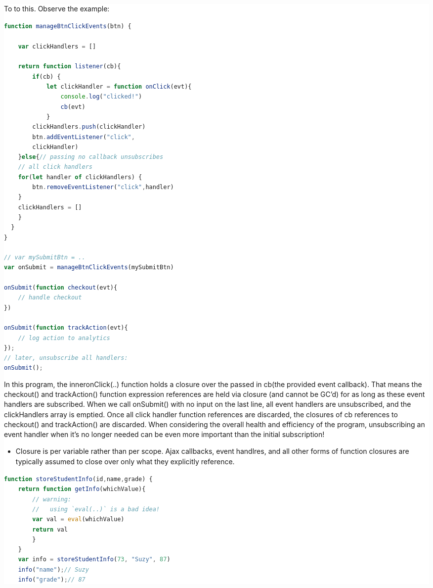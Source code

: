 To to this. Observe the example:

```javascript
function manageBtnClickEvents(btn) {
    
    var clickHandlers = []

    return function listener(cb){
        if(cb) {
            let clickHandler = function onClick(evt){
                console.log("clicked!")
                cb(evt)
            }
        clickHandlers.push(clickHandler)
        btn.addEventListener("click",
        clickHandler)
    }else{// passing no callback unsubscribes
    // all click handlers 
    for(let handler of clickHandlers) {
        btn.removeEventListener("click",handler)
    }
    clickHandlers = []
    }
  }
}

// var mySubmitBtn = ..
var onSubmit = manageBtnClickEvents(mySubmitBtn)

onSubmit(function checkout(evt){
    // handle checkout
})

onSubmit(function trackAction(evt){
    // log action to analytics
});
// later, unsubscribe all handlers:
onSubmit();
```

In this program, the inneronClick(..) function holds a closure over the passed in cb(the provided event callback). That means the checkout() and trackAction() function expression references are held via closure (and cannot be GC’d) for as long as these event handlers are subscribed. When we call onSubmit() with no input on the last line, all event handlers are unsubscribed, and the clickHandlers array is emptied. Once all click handler function references are discarded, the closures of cb references to checkout() and trackAction() are discarded. When considering the overall health and efficiency of the program, unsubscribing an event handler when it’s no longer needed can be even more important than the initial subscription!

* Closure is per variable rather than per scope. Ajax callbacks, event handlres, and all other forms of function closures are typically assumed to close over only what they explicitly reference.
  
```javascript
function storeStudentInfo(id,name,grade) {
    return function getInfo(whichValue){
        // warning:
        //   using `eval(..)` is a bad idea!
        var val = eval(whichValue)
        return val
        }
    }
    var info = storeStudentInfo(73, "Suzy", 87)
    info("name");// Suzy
    info("grade");// 87
```
